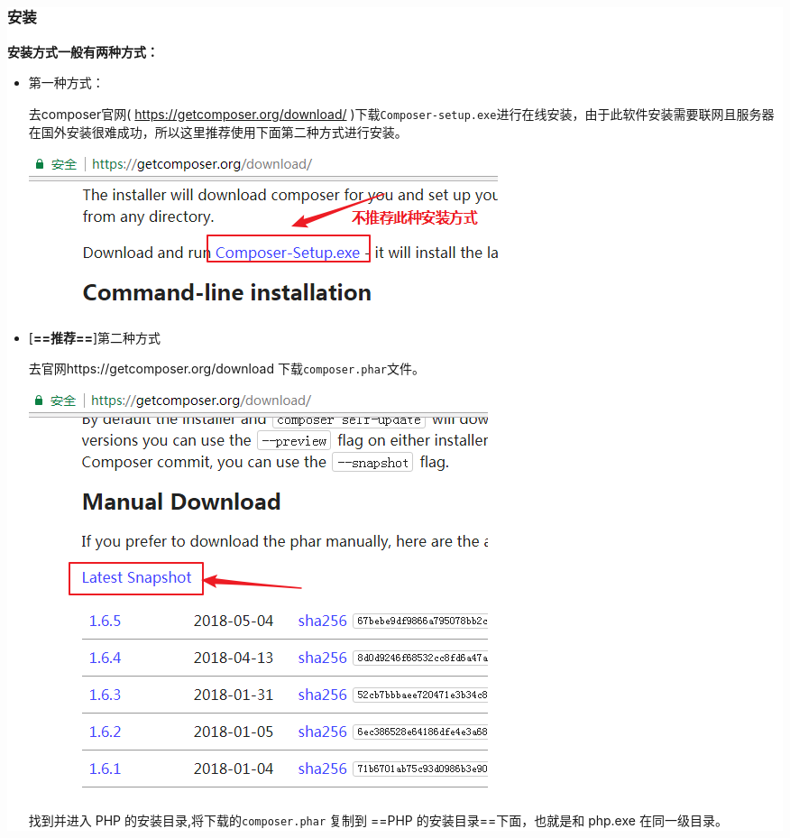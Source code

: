 ### 安装

**安装方式一般有两种方式：**

* 第一种方式：

  去composer官网( https://getcomposer.org/download/ )下载`Composer-setup.exe`进行在线安装，由于此软件安装需要联网且服务器在国外安装很难成功，所以这里推荐使用下面第二种方式进行安装。

  ![](assets/image2.png)

* \[**==推荐==**\]第二种方式

  去官网https://getcomposer.org/download 下载`composer.phar`文件。

  ![](assets/image3.png)

  找到并进入 PHP 的安装目录,将下载的`composer.phar` 复制到 ==PHP 的安装目录==下面，也就是和 php.exe 在同一级目录。
